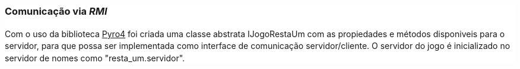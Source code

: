 ### Comunicação via *RMI*

Com o uso da biblioteca [Pyro4](https://pyro4.readthedocs.io/en/stable) foi criada uma classe abstrata IJogoRestaUm com as propiedades e métodos disponiveis para o servidor,
para que possa ser implementada como interface de comunicação servidor/cliente. O servidor do jogo é inicializado no servidor de nomes como "resta_um.servidor".

